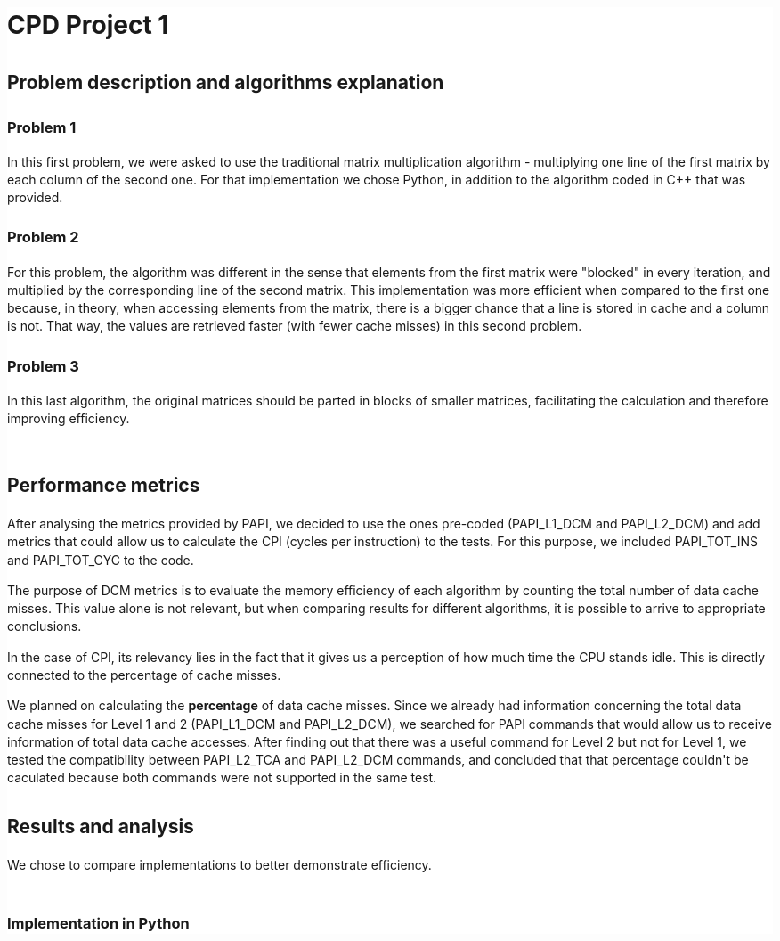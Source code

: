 # CPD Project 1

## Problem description and algorithms explanation
### Problem 1
In this first problem, we were asked to use the traditional matrix multiplication algorithm - multiplying one line of the first matrix by each column of the second one. For that implementation we chose Python, in addition to the algorithm coded in C++ that was provided.
<br>

### Problem 2
For this problem, the algorithm was different in the sense that elements from the first matrix were "blocked" in every iteration, and multiplied by the corresponding line of the second matrix. This implementation was more efficient when compared to the first one because, in theory, when accessing elements from the matrix, there is a bigger chance that a line is stored in cache and a column is not. That way, the values are retrieved faster (with fewer cache misses) in this second problem.
<br>

### Problem 3
In this last algorithm, the original matrices should be parted in blocks of smaller matrices, facilitating the calculation and therefore improving efficiency.
<br><br>

## Performance metrics

After analysing the metrics provided by PAPI, we decided to use the ones pre-coded (PAPI_L1_DCM and PAPI_L2_DCM) and add metrics that could allow us to calculate the CPI (cycles per instruction) to the tests. For this purpose, we included PAPI_TOT_INS and PAPI_TOT_CYC to the code.

The purpose of DCM metrics is to evaluate the memory efficiency of each algorithm by counting the total number of data cache misses. This value alone is not relevant, but when comparing results for different algorithms, it is possible to arrive to appropriate conclusions.

In the case of CPI, its relevancy lies in the fact that it gives us a perception of how much time the CPU stands idle. This is directly connected to the percentage of cache misses.

We planned on calculating the **percentage** of data cache misses. Since we already had information concerning the total data cache misses for Level 1 and 2 (PAPI_L1_DCM and PAPI_L2_DCM), we searched for PAPI commands that would allow us to receive information of total data cache accesses. After finding out that there was a useful command for Level 2 but not for Level 1, we tested the compatibility between PAPI_L2_TCA and PAPI_L2_DCM commands, and concluded that that percentage couldn't be caculated because both commands were not supported in the same test.
<br>


## Results and analysis
We chose to compare implementations to better demonstrate efficiency.
<br><br>

### Implementation in Python
